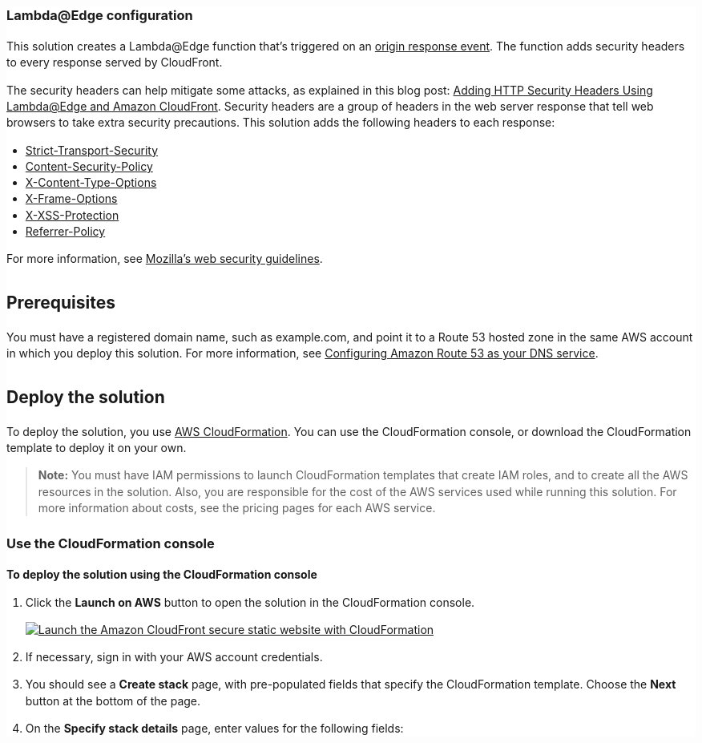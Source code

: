 ### Lambda@Edge configuration

This solution creates a Lambda@Edge function that’s triggered on an [origin response event](https://docs.aws.amazon.com/AmazonCloudFront/latest/DeveloperGuide/lambda-cloudfront-trigger-events.html). The function adds security headers to every response served by CloudFront.

The security headers can help mitigate some attacks, as explained in this blog post: [Adding HTTP Security Headers Using Lambda@Edge and Amazon CloudFront](https://aws.amazon.com/blogs/networking-and-content-delivery/adding-http-security-headers-using-lambdaedge-and-amazon-cloudfront/). Security headers are a group of headers in the web server response that tell web browsers to take extra security precautions. This solution adds the following headers to each response:

- [Strict-Transport-Security](https://infosec.mozilla.org/guidelines/web_security#http-strict-transport-security)
- [Content-Security-Policy](https://infosec.mozilla.org/guidelines/web_security#content-security-policy)
- [X-Content-Type-Options](https://infosec.mozilla.org/guidelines/web_security#x-content-type-options)
- [X-Frame-Options](https://infosec.mozilla.org/guidelines/web_security#x-frame-options)
- [X-XSS-Protection](https://infosec.mozilla.org/guidelines/web_security#x-xss-protection)
- [Referrer-Policy](https://infosec.mozilla.org/guidelines/web_security#referrer-policy)

For more information, see [Mozilla’s web security guidelines](https://infosec.mozilla.org/guidelines/web_security).

## Prerequisites

You must have a registered domain name, such as example.com, and point it to a Route 53 hosted zone in the same AWS account in which you deploy this solution. For more information, see [Configuring Amazon Route 53 as your DNS service](https://docs.aws.amazon.com/Route53/latest/DeveloperGuide/dns-configuring.html).

## Deploy the solution

To deploy the solution, you use [AWS CloudFormation](https://aws.amazon.com/cloudformation). You can use the CloudFormation console, or download the CloudFormation template to deploy it on your own.

> **Note:** You must have IAM permissions to launch CloudFormation templates that create IAM roles, and to create all the AWS resources in the solution. Also, you are responsible for the cost of the AWS services used while running this solution. For more information about costs, see the pricing pages for each AWS service.

### Use the CloudFormation console

**To deploy the solution using the CloudFormation console**

1. Click the **Launch on AWS** button to open the solution in the CloudFormation console.

   [![Launch the Amazon CloudFront secure static website with CloudFormation](./docs/images/deploy-to-aws.png)](https://console.aws.amazon.com/cloudformation/home?region=us-east-1#/stacks/new?stackName=amazon-cloudfront-secure-static-site-templates-main&templateURL=https://s3.amazonaws.com/solution-builders-us-east-1/amazon-cloudfront-secure-static-site/latest/main.yaml)

2. If necessary, sign in with your AWS account credentials.
3. You should see a **Create stack** page, with pre-populated fields that specify the CloudFormation template. Choose the **Next** button at the bottom of the page.
4. On the **Specify stack details** page, enter values for the
   following fields:
